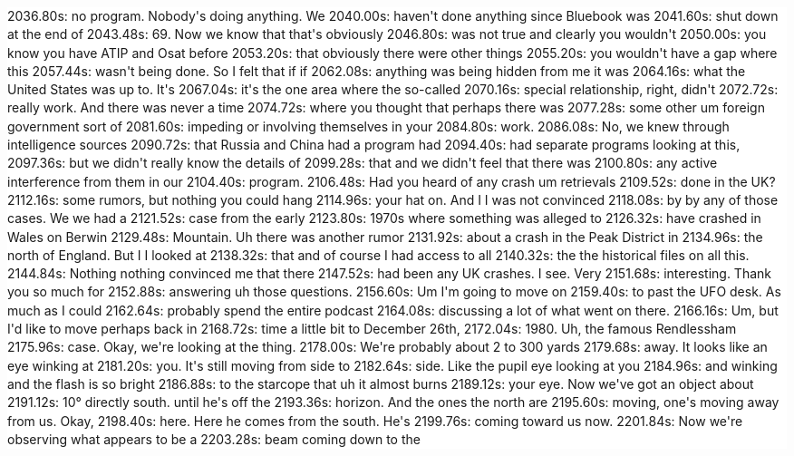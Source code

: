 2036.80s: no program. Nobody's doing anything. We
2040.00s: haven't done anything since Bluebook was
2041.60s: shut down at the end of
2043.48s: 69. Now we know that that's obviously
2046.80s: was not true and clearly you wouldn't
2050.00s: you know you have ATIP and Osat before
2053.20s: that obviously there were other things
2055.20s: you wouldn't have a gap where this
2057.44s: wasn't being done. So I felt that if if
2062.08s: anything was being hidden from me it was
2064.16s: what the United States was up to. It's
2067.04s: it's the one area where the so-called
2070.16s: special relationship, right, didn't
2072.72s: really work. And there was never a time
2074.72s: where you thought that perhaps there was
2077.28s: some other um foreign government sort of
2081.60s: impeding or involving themselves in your
2084.80s: work.
2086.08s: No, we knew through intelligence sources
2090.72s: that Russia and China had a program had
2094.40s: had separate programs looking at this,
2097.36s: but we didn't really know the details of
2099.28s: that and we didn't feel that there was
2100.80s: any active interference from them in our
2104.40s: program.
2106.48s: Had you heard of any crash um retrievals
2109.52s: done in the UK?
2112.16s: some rumors, but nothing you could hang
2114.96s: your hat on. And I I was not convinced
2118.08s: by by any of those cases. We we had a
2121.52s: case from the early
2123.80s: 1970s where something was alleged to
2126.32s: have crashed in Wales on Berwin
2129.48s: Mountain. Uh there was another rumor
2131.92s: about a crash in the Peak District in
2134.96s: the north of England. But I I looked at
2138.32s: that and of course I had access to all
2140.32s: the the historical files on all this.
2144.84s: Nothing nothing convinced me that there
2147.52s: had been any UK crashes. I see. Very
2151.68s: interesting. Thank you so much for
2152.88s: answering uh those questions.
2156.60s: Um I'm going to move on
2159.40s: to past the UFO desk. As much as I could
2162.64s: probably spend the entire podcast
2164.08s: discussing a lot of what went on there.
2166.16s: Um, but I'd like to move perhaps back in
2168.72s: time a little bit to December 26th,
2172.04s: 1980. Uh, the famous Rendlessham
2175.96s: case. Okay, we're looking at the thing.
2178.00s: We're probably about 2 to 300 yards
2179.68s: away. It looks like an eye winking at
2181.20s: you. It's still moving from side to
2182.64s: side. Like the pupil eye looking at you
2184.96s: and winking and the flash is so bright
2186.88s: to the starcope that uh it almost burns
2189.12s: your eye. Now we've got an object about
2191.12s: 10° directly south. until he's off the
2193.36s: horizon. And the ones the north are
2195.60s: moving, one's moving away from us. Okay,
2198.40s: here. Here he comes from the south. He's
2199.76s: coming toward us now.
2201.84s: Now we're observing what appears to be a
2203.28s: beam coming down to the